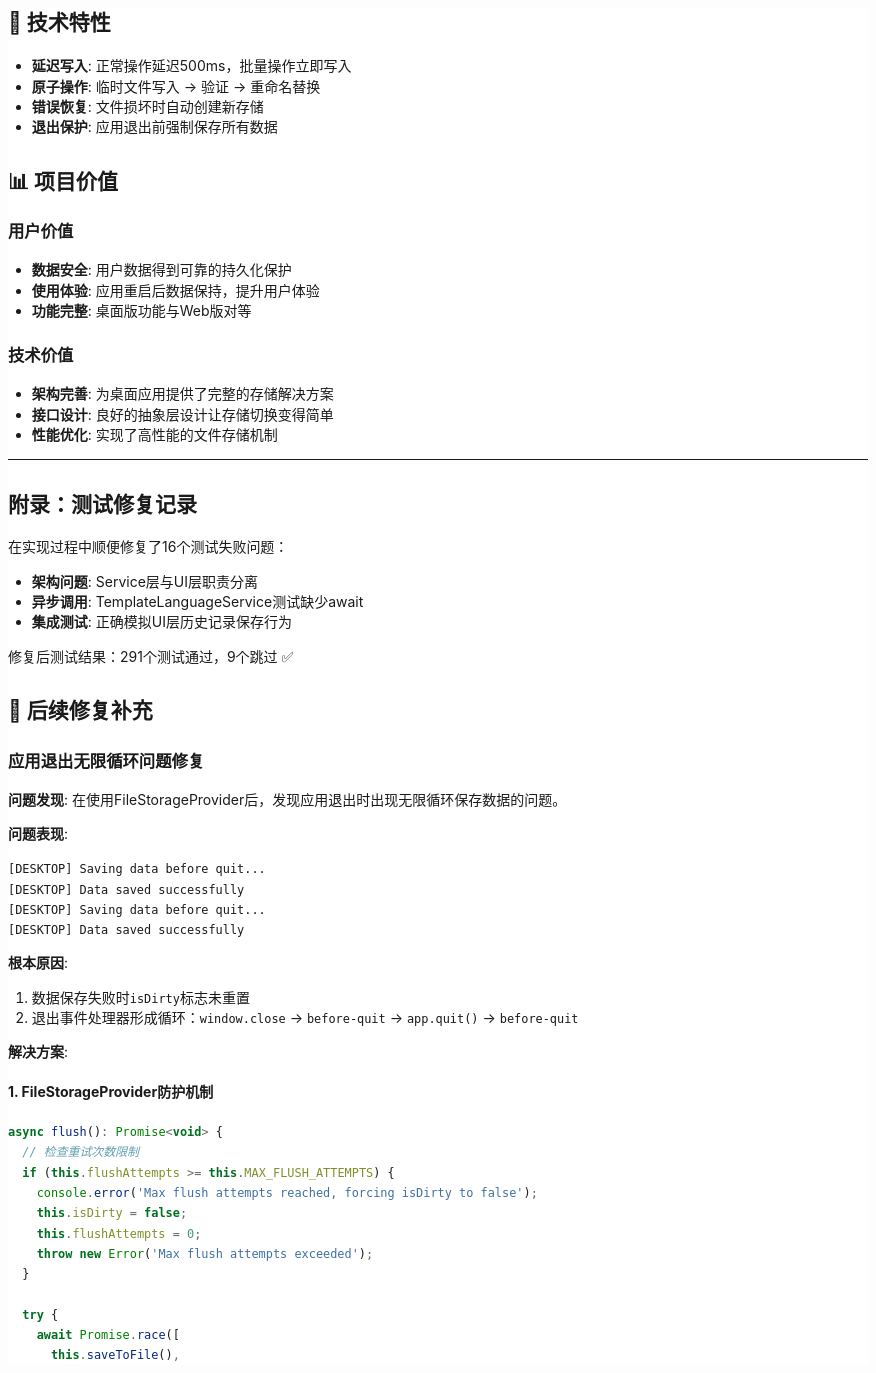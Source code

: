 ## 🔧 技术特性

- **延迟写入**: 正常操作延迟500ms，批量操作立即写入
- **原子操作**: 临时文件写入 → 验证 → 重命名替换
- **错误恢复**: 文件损坏时自动创建新存储
- **退出保护**: 应用退出前强制保存所有数据

## 📊 项目价值

### 用户价值
- **数据安全**: 用户数据得到可靠的持久化保护
- **使用体验**: 应用重启后数据保持，提升用户体验
- **功能完整**: 桌面版功能与Web版对等

### 技术价值
- **架构完善**: 为桌面应用提供了完整的存储解决方案
- **接口设计**: 良好的抽象层设计让存储切换变得简单
- **性能优化**: 实现了高性能的文件存储机制

---

## 附录：测试修复记录

在实现过程中顺便修复了16个测试失败问题：
- **架构问题**: Service层与UI层职责分离
- **异步调用**: TemplateLanguageService测试缺少await
- **集成测试**: 正确模拟UI层历史记录保存行为

修复后测试结果：291个测试通过，9个跳过 ✅

## 🔧 后续修复补充

### 应用退出无限循环问题修复

**问题发现**: 在使用FileStorageProvider后，发现应用退出时出现无限循环保存数据的问题。

**问题表现**:
```
[DESKTOP] Saving data before quit...
[DESKTOP] Data saved successfully
[DESKTOP] Saving data before quit...
[DESKTOP] Data saved successfully
```

**根本原因**:
1. 数据保存失败时`isDirty`标志未重置
2. 退出事件处理器形成循环：`window.close` → `before-quit` → `app.quit()` → `before-quit`

**解决方案**:

#### 1. FileStorageProvider防护机制
```javascript
async flush(): Promise<void> {
  // 检查重试次数限制
  if (this.flushAttempts >= this.MAX_FLUSH_ATTEMPTS) {
    console.error('Max flush attempts reached, forcing isDirty to false');
    this.isDirty = false;
    this.flushAttempts = 0;
    throw new Error('Max flush attempts exceeded');
  }

  try {
    await Promise.race([
      this.saveToFile(),
```